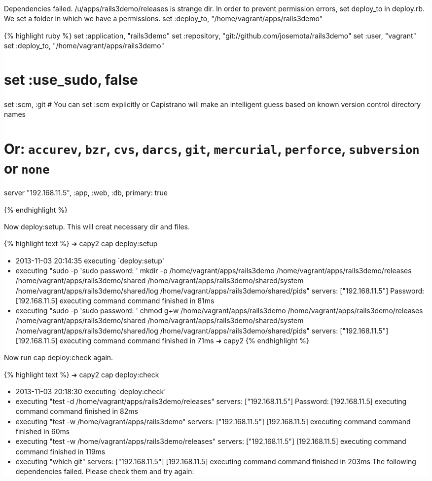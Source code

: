 Dependencies failed. /u/apps/rails3demo/releases is strange dir. In order to prevent permission errors, set deploy_to in deploy.rb. We set a folder in which we have a permissions. set :deploy_to, "/home/vagrant/apps/rails3demo"
	
{% highlight ruby %}
set :application, "rails3demo"
set :repository,  "git://github.com/josemota/rails3demo"
set :user, "vagrant"
set :deploy_to, "/home/vagrant/apps/rails3demo"
# set :use_sudo, false

set :scm, :git # You can set :scm explicitly or Capistrano will make an intelligent guess based on known version control directory names
# Or: `accurev`, `bzr`, `cvs`, `darcs`, `git`, `mercurial`, `perforce`, `subversion` or `none`

server "192.168.11.5", :app, :web, :db, primary: true

{% endhighlight %}

Now deploy:setup. This will creat necessary dir and files.
	
{% highlight text %}
➜  capy2  cap deploy:setup
  * 2013-11-03 20:14:35 executing `deploy:setup'
  * executing "sudo -p 'sudo password: ' mkdir -p /home/vagrant/apps/rails3demo /home/vagrant/apps/rails3demo/releases /home/vagrant/apps/rails3demo/shared /home/vagrant/apps/rails3demo/shared/system /home/vagrant/apps/rails3demo/shared/log /home/vagrant/apps/rails3demo/shared/pids"
    servers: ["192.168.11.5"]
Password:
    [192.168.11.5] executing command
    command finished in 81ms
  * executing "sudo -p 'sudo password: ' chmod g+w /home/vagrant/apps/rails3demo /home/vagrant/apps/rails3demo/releases /home/vagrant/apps/rails3demo/shared /home/vagrant/apps/rails3demo/shared/system /home/vagrant/apps/rails3demo/shared/log /home/vagrant/apps/rails3demo/shared/pids"
    servers: ["192.168.11.5"]
    [192.168.11.5] executing command
    command finished in 71ms
➜  capy2
{% endhighlight %}

Now run cap deploy:check again.
	
{% highlight text %}
➜  capy2  cap deploy:check
  * 2013-11-03 20:18:30 executing `deploy:check'
  * executing "test -d /home/vagrant/apps/rails3demo/releases"
    servers: ["192.168.11.5"]
Password:
    [192.168.11.5] executing command
    command finished in 82ms
  * executing "test -w /home/vagrant/apps/rails3demo"
    servers: ["192.168.11.5"]
    [192.168.11.5] executing command
    command finished in 60ms
  * executing "test -w /home/vagrant/apps/rails3demo/releases"
    servers: ["192.168.11.5"]
    [192.168.11.5] executing command
    command finished in 119ms
  * executing "which git"
    servers: ["192.168.11.5"]
    [192.168.11.5] executing command
    command finished in 203ms
The following dependencies failed. Please check them and try again: